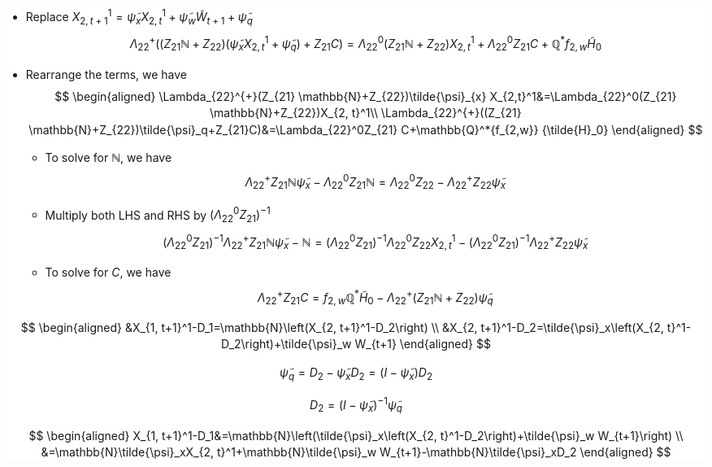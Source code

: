 - Replace $X_{2,t+1}^1=\tilde{\psi}_{x} X_{2,t}^1+\tilde{\psi}_{w} \tilde{W}_{t+1}+\tilde{\psi}_q$
  $$
  \Lambda_{22}^{+}((Z_{21} \mathbb{N}+Z_{22})(\tilde{\psi}_{x} X_{2,t}^1+\tilde{\psi}_q)+Z_{21}C)=\Lambda_{22}^0(Z_{21} \mathbb{N}+Z_{22})X_{2, t}^1 +\Lambda_{22}^0Z_{21} C+\mathbb{Q}^*{f_{2,w}} {\tilde{H}_0}
  $$

- Rearrange the terms, we have
  $$
  \begin{aligned}
  \Lambda_{22}^{+}(Z_{21} \mathbb{N}+Z_{22})\tilde{\psi}_{x} X_{2,t}^1&=\Lambda_{22}^0(Z_{21} \mathbb{N}+Z_{22})X_{2, t}^1\\
  \Lambda_{22}^{+}((Z_{21} \mathbb{N}+Z_{22})\tilde{\psi}_q+Z_{21}C)&=\Lambda_{22}^0Z_{21} C+\mathbb{Q}^*{f_{2,w}} {\tilde{H}_0}
  \end{aligned}
  $$

  - To solve for $\mathbb{N}$, we have
    $$
    \Lambda_{22}^{+}Z_{21} \mathbb{N}\tilde{\psi}_{x}-\Lambda_{22}^0Z_{21} \mathbb{N}=\Lambda_{22}^0Z_{22}-\Lambda_{22}^{+}Z_{22}\tilde{\psi}_{x}
    $$

  - Multiply both LHS and RHS by $(\Lambda_{22}^0Z_{21})^{-1}$
    $$
    (\Lambda_{22}^0Z_{21})^{-1}\Lambda_{22}^{+}Z_{21} \mathbb{N}\tilde{\psi}_{x}- \mathbb{N}=(\Lambda_{22}^0Z_{21})^{-1}\Lambda_{22}^0Z_{22}X_{2, t}^1-(\Lambda_{22}^0Z_{21})^{-1}\Lambda_{22}^{+}Z_{22}\tilde{\psi}_{x}
    $$

  - To solve for $C$, we have
    $$
    \Lambda_{22}^{+}Z_{21}C={f_{2,w}} \mathbb{Q}^*{\tilde{H}_0}-\Lambda_{22}^{+}(Z_{21} \mathbb{N}+Z_{22})\tilde{\psi}_q
    $$




$$
\begin{aligned}
&X_{1, t+1}^1-D_1=\mathbb{N}\left(X_{2, t+1}^1-D_2\right) \\
&X_{2, t+1}^1-D_2=\tilde{\psi}_x\left(X_{2, t}^1-D_2\right)+\tilde{\psi}_w W_{t+1}
\end{aligned}
$$

$$
\tilde{\psi}_q=D_2-\tilde{\psi}_x D_2=(I-\tilde{\psi}_x)D_2
$$

$$
D_2 =(I-\tilde{\psi}_x)^{-1}\tilde{\psi}_q
$$


$$
\begin{aligned}
X_{1, t+1}^1-D_1&=\mathbb{N}\left(\tilde{\psi}_x\left(X_{2, t}^1-D_2\right)+\tilde{\psi}_w W_{t+1}\right) \\
&=\mathbb{N}\tilde{\psi}_xX_{2, t}^1+\mathbb{N}\tilde{\psi}_w W_{t+1}-\mathbb{N}\tilde{\psi}_xD_2
\end{aligned}
$$
